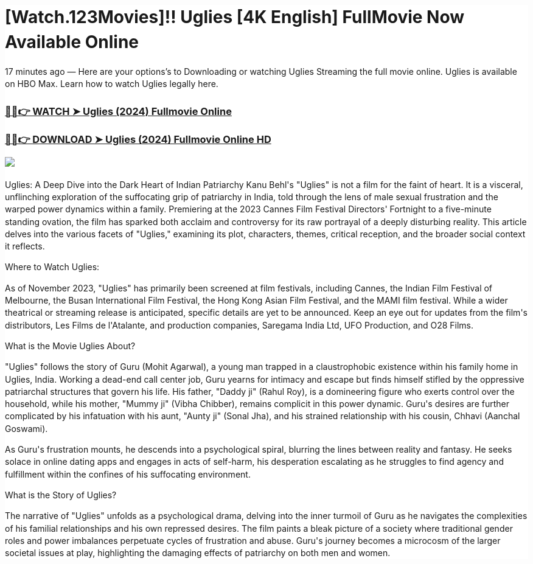 # [Watch.123Movies]!! Uglies [4K English] FullMovie Now Available Online

17 minutes ago — Here are your options’s to Downloading or watching Uglies Streaming the full movie online. Uglies is available on HBO Max. Learn how to watch Uglies legally here.


### [🔴✅👉 WATCH ➤ Uglies (2024) Fullmovie Online](https://cutt.ly/WeUWqvyT)

### [🔴✅👉 DOWNLOAD ➤ Uglies (2024) Fullmovie Online HD](https://cutt.ly/WeUWqvyT)

<p dir="auto"><a href="https://cutt.ly/WeUWqvyT" title="PLAY NOW" rel="nofollow"><img src="https://i.imgur.com/jhNGoEt.gif" style="max-width: 100%;"></a></p>


Uglies: A Deep Dive into the Dark Heart of Indian Patriarchy
Kanu Behl's "Uglies" is not a film for the faint of heart. It is a visceral, unflinching exploration of the suffocating grip of patriarchy in India, told through the lens of male sexual frustration and the warped power dynamics within a family. Premiering at the 2023 Cannes Film Festival Directors' Fortnight to a five-minute standing ovation, the film has sparked both acclaim and controversy for its raw portrayal of a deeply disturbing reality. This article delves into the various facets of "Uglies," examining its plot, characters, themes, critical reception, and the broader social context it reflects.

Where to Watch Uglies:

As of November 2023, "Uglies" has primarily been screened at film festivals, including Cannes, the Indian Film Festival of Melbourne, the Busan International Film Festival, the Hong Kong Asian Film Festival, and the MAMI film festival. While a wider theatrical or streaming release is anticipated, specific details are yet to be announced. Keep an eye out for updates from the film's distributors, Les Films de l'Atalante, and production companies, Saregama India Ltd, UFO Production, and O28 Films.

What is the Movie Uglies About?

"Uglies" follows the story of Guru (Mohit Agarwal), a young man trapped in a claustrophobic existence within his family home in Uglies, India. Working a dead-end call center job, Guru yearns for intimacy and escape but finds himself stifled by the oppressive patriarchal structures that govern his life. His father, "Daddy ji" (Rahul Roy), is a domineering figure who exerts control over the household, while his mother, "Mummy ji" (Vibha Chibber), remains complicit in this power dynamic. Guru's desires are further complicated by his infatuation with his aunt, "Aunty ji" (Sonal Jha), and his strained relationship with his cousin, Chhavi (Aanchal Goswami).

As Guru's frustration mounts, he descends into a psychological spiral, blurring the lines between reality and fantasy. He seeks solace in online dating apps and engages in acts of self-harm, his desperation escalating as he struggles to find agency and fulfillment within the confines of his suffocating environment.

What is the Story of Uglies?

The narrative of "Uglies" unfolds as a psychological drama, delving into the inner turmoil of Guru as he navigates the complexities of his familial relationships and his own repressed desires. The film paints a bleak picture of a society where traditional gender roles and power imbalances perpetuate cycles of frustration and abuse. Guru's journey becomes a microcosm of the larger societal issues at play, highlighting the damaging effects of patriarchy on both men and women.
